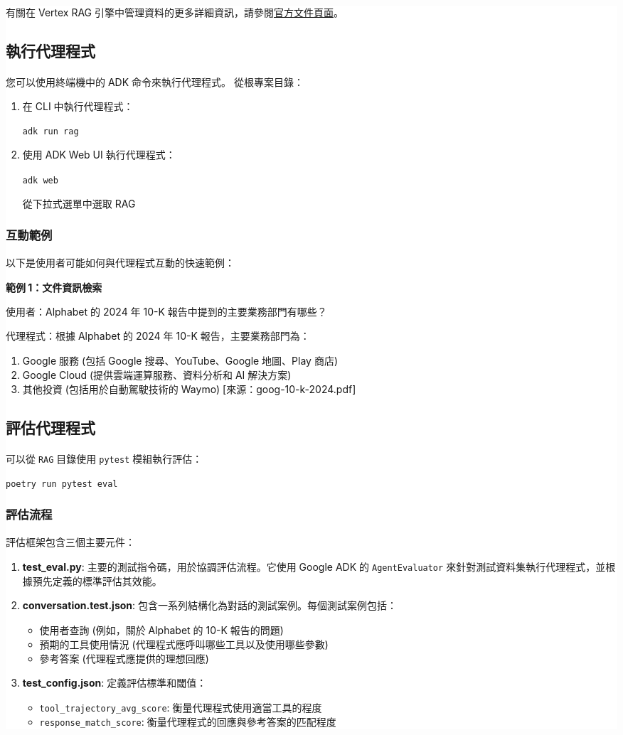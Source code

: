 有關在 Vertex RAG 引擎中管理資料的更多詳細資訊，請參閱[官方文件頁面](https://cloud.google.com/vertex-ai/generative-ai/docs/rag-quickstart)。

## 執行代理程式
您可以使用終端機中的 ADK 命令來執行代理程式。
從根專案目錄：

1.  在 CLI 中執行代理程式：

    ```bash
    adk run rag
    ```

2.  使用 ADK Web UI 執行代理程式：
    ```bash
    adk web
    ```
    從下拉式選單中選取 RAG


### 互動範例
以下是使用者可能如何與代理程式互動的快速範例：

**範例 1：文件資訊檢索**

使用者：Alphabet 的 2024 年 10-K 報告中提到的主要業務部門有哪些？

代理程式：根據 Alphabet 的 2024 年 10-K 報告，主要業務部門為：
1. Google 服務 (包括 Google 搜尋、YouTube、Google 地圖、Play 商店)
2. Google Cloud (提供雲端運算服務、資料分析和 AI 解決方案)
3. 其他投資 (包括用於自動駕駛技術的 Waymo)
[來源：goog-10-k-2024.pdf]

## 評估代理程式

可以從 `RAG` 目錄使用 `pytest` 模組執行評估：

```
poetry run pytest eval
```

### 評估流程

評估框架包含三個主要元件：

1. **test_eval.py**: 主要的測試指令碼，用於協調評估流程。它使用 Google ADK 的 `AgentEvaluator` 來針對測試資料集執行代理程式，並根據預先定義的標準評估其效能。

2. **conversation.test.json**: 包含一系列結構化為對話的測試案例。每個測試案例包括：
   - 使用者查詢 (例如，關於 Alphabet 的 10-K 報告的問題)
   - 預期的工具使用情況 (代理程式應呼叫哪些工具以及使用哪些參數)
   - 參考答案 (代理程式應提供的理想回應)

3. **test_config.json**: 定義評估標準和閾值：
   - `tool_trajectory_avg_score`: 衡量代理程式使用適當工具的程度
   - `response_match_score`: 衡量代理程式的回應與參考答案的匹配程度
